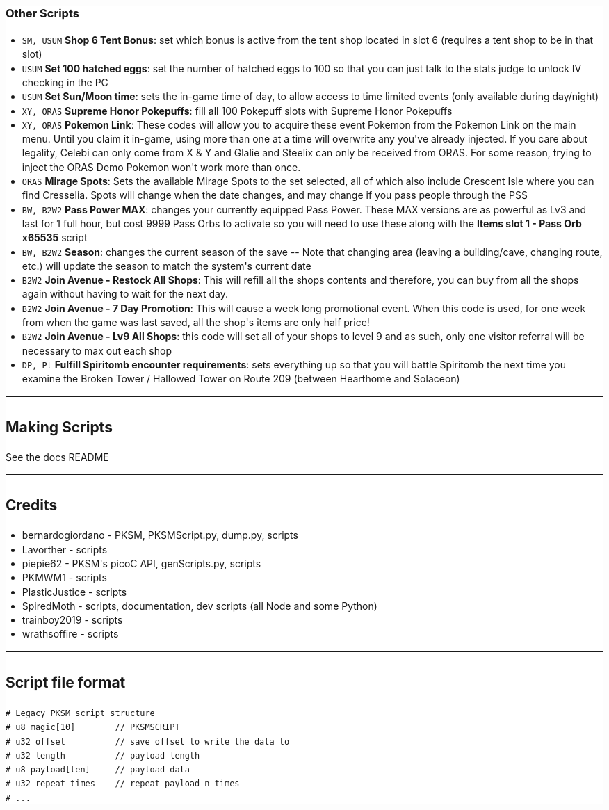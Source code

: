 ### Other Scripts
- `SM, USUM` **Shop 6 Tent Bonus**: set which bonus is active from the tent shop located in slot 6 (requires a tent shop to be in that slot)
- `USUM` **Set 100 hatched eggs**: set the number of hatched eggs to 100 so that you can just talk to the stats judge to unlock IV checking in the PC
- `USUM` **Set Sun/Moon time**: sets the in-game time of day, to allow access to time limited events (only available during day/night)
- `XY, ORAS` **Supreme Honor Pokepuffs**: fill all 100 Pokepuff slots with Supreme Honor Pokepuffs
- `XY, ORAS` **Pokemon Link**: These codes will allow you to acquire these event Pokemon from the Pokemon Link on the main menu. Until you claim it in-game, using more than one at a time will overwrite any you've already injected. If you care about legality, Celebi can only come from X & Y and Glalie and Steelix can only be received from ORAS. For some reason, trying to inject the ORAS Demo Pokemon won't work more than once.
- `ORAS` **Mirage Spots**: Sets the available Mirage Spots to the set selected, all of which also include Crescent Isle where you can find Cresselia. Spots will change when the date changes, and may change if you pass people through the PSS
- `BW, B2W2` **Pass Power MAX**: changes your currently equipped Pass Power. These MAX versions are as powerful as Lv3 and last for 1 full hour, but cost 9999 Pass Orbs to activate so you will need to use these along with the **Items slot 1 - Pass Orb x65535** script
- `BW, B2W2` **Season**: changes the current season of the save -- Note that changing area (leaving a building/cave, changing route, etc.) will update the season to match the system's current date
- `B2W2` **Join Avenue - Restock All Shops**: This will refill all the shops contents and therefore, you can buy from all the shops again without having to wait for the next day.
- `B2W2` **Join Avenue - 7 Day Promotion**: This will cause a week long promotional event. When this code is used, for one week from when the game was last saved, all the shop's items are only half price!
- `B2W2` **Join Avenue - Lv9 All Shops**: this code will set all of your shops to level 9 and as such, only one visitor referral will be necessary to max out each shop
- `DP, Pt` **Fulfill Spiritomb encounter requirements**: sets everything up so that you will battle Spiritomb the next time you examine the Broken Tower / Hallowed Tower on Route 209 (between Hearthome and Solaceon)

---

## Making Scripts
See the [docs README](https://github.com/FlagBrew/PKSM-Scripts/blob/master/dev/README.md)

---

## Credits
- bernardogiordano - PKSM, PKSMScript.py, dump.py, scripts
- Lavorther - scripts
- piepie62 - PKSM's picoC API, genScripts.py, scripts
- PKMWM1 - scripts
- PlasticJustice - scripts
- SpiredMoth - scripts, documentation, dev scripts (all Node and some Python)
- trainboy2019 - scripts
- wrathsoffire - scripts

---

## Script file format

```
# Legacy PKSM script structure
# u8 magic[10]        // PKSMSCRIPT
# u32 offset          // save offset to write the data to
# u32 length          // payload length
# u8 payload[len]     // payload data
# u32 repeat_times    // repeat payload n times
# ...
```
